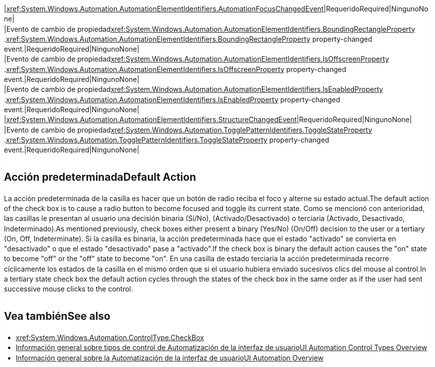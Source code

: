 |<xref:System.Windows.Automation.AutomationElementIdentifiers.AutomationFocusChangedEvent>|<span data-ttu-id="1ce1d-163">Requerido</span><span class="sxs-lookup"><span data-stu-id="1ce1d-163">Required</span></span>|<span data-ttu-id="1ce1d-164">Ninguno</span><span class="sxs-lookup"><span data-stu-id="1ce1d-164">None</span></span>|  
|<span data-ttu-id="1ce1d-165">Evento de cambio de propiedad<xref:System.Windows.Automation.AutomationElementIdentifiers.BoundingRectangleProperty> .</span><span class="sxs-lookup"><span data-stu-id="1ce1d-165"><xref:System.Windows.Automation.AutomationElementIdentifiers.BoundingRectangleProperty> property-changed event.</span></span>|<span data-ttu-id="1ce1d-166">Requerido</span><span class="sxs-lookup"><span data-stu-id="1ce1d-166">Required</span></span>|<span data-ttu-id="1ce1d-167">Ninguno</span><span class="sxs-lookup"><span data-stu-id="1ce1d-167">None</span></span>|  
|<span data-ttu-id="1ce1d-168">Evento de cambio de propiedad<xref:System.Windows.Automation.AutomationElementIdentifiers.IsOffscreenProperty> .</span><span class="sxs-lookup"><span data-stu-id="1ce1d-168"><xref:System.Windows.Automation.AutomationElementIdentifiers.IsOffscreenProperty> property-changed event.</span></span>|<span data-ttu-id="1ce1d-169">Requerido</span><span class="sxs-lookup"><span data-stu-id="1ce1d-169">Required</span></span>|<span data-ttu-id="1ce1d-170">Ninguno</span><span class="sxs-lookup"><span data-stu-id="1ce1d-170">None</span></span>|  
|<span data-ttu-id="1ce1d-171">Evento de cambio de propiedad<xref:System.Windows.Automation.AutomationElementIdentifiers.IsEnabledProperty> .</span><span class="sxs-lookup"><span data-stu-id="1ce1d-171"><xref:System.Windows.Automation.AutomationElementIdentifiers.IsEnabledProperty> property-changed event.</span></span>|<span data-ttu-id="1ce1d-172">Requerido</span><span class="sxs-lookup"><span data-stu-id="1ce1d-172">Required</span></span>|<span data-ttu-id="1ce1d-173">Ninguno</span><span class="sxs-lookup"><span data-stu-id="1ce1d-173">None</span></span>|  
|<xref:System.Windows.Automation.AutomationElementIdentifiers.StructureChangedEvent>|<span data-ttu-id="1ce1d-174">Requerido</span><span class="sxs-lookup"><span data-stu-id="1ce1d-174">Required</span></span>|<span data-ttu-id="1ce1d-175">Ninguno</span><span class="sxs-lookup"><span data-stu-id="1ce1d-175">None</span></span>|  
|<span data-ttu-id="1ce1d-176">Evento de cambio de propiedad<xref:System.Windows.Automation.TogglePatternIdentifiers.ToggleStateProperty> .</span><span class="sxs-lookup"><span data-stu-id="1ce1d-176"><xref:System.Windows.Automation.TogglePatternIdentifiers.ToggleStateProperty> property-changed event.</span></span>|<span data-ttu-id="1ce1d-177">Requerido</span><span class="sxs-lookup"><span data-stu-id="1ce1d-177">Required</span></span>|<span data-ttu-id="1ce1d-178">Ninguno</span><span class="sxs-lookup"><span data-stu-id="1ce1d-178">None</span></span>|  
  
<a name="Default_Action"></a>   
## <a name="default-action"></a><span data-ttu-id="1ce1d-179">Acción predeterminada</span><span class="sxs-lookup"><span data-stu-id="1ce1d-179">Default Action</span></span>  
 <span data-ttu-id="1ce1d-180">La acción predeterminada de la casilla es hacer que un botón de radio reciba el foco y alterne su estado actual.</span><span class="sxs-lookup"><span data-stu-id="1ce1d-180">The default action of the check box is to cause a radio button to become focused and toggle its current state.</span></span> <span data-ttu-id="1ce1d-181">Como se mencionó con anterioridad, las casillas le presentan al usuario una decisión binaria (Sí/No), (Activado/Desactivado) o terciaria (Activado, Desactivado, Indeterminado).</span><span class="sxs-lookup"><span data-stu-id="1ce1d-181">As mentioned previously, check boxes either present a binary (Yes/No) (On/Off) decision to the user or a tertiary (On, Off, Indeterminate).</span></span> <span data-ttu-id="1ce1d-182">Si la casilla es binaria, la acción predeterminada hace que el estado "activado" se convierta en "desactivado" o que el estado "desactivado" pase a "activado".</span><span class="sxs-lookup"><span data-stu-id="1ce1d-182">If the check box is binary the default action causes the "on" state to become "off" or the "off" state to become "on".</span></span> <span data-ttu-id="1ce1d-183">En una casilla de estado terciaria la acción predeterminada recorre cíclicamente los estados de la casilla en el mismo orden que si el usuario hubiera enviado sucesivos clics del mouse al control.</span><span class="sxs-lookup"><span data-stu-id="1ce1d-183">In a tertiary state check box the default action cycles through the states of the check box in the same order as if the user had sent successive mouse clicks to the control.</span></span>  
  
## <a name="see-also"></a><span data-ttu-id="1ce1d-184">Vea también</span><span class="sxs-lookup"><span data-stu-id="1ce1d-184">See also</span></span>

- <xref:System.Windows.Automation.ControlType.CheckBox>
- [<span data-ttu-id="1ce1d-185">Información general sobre tipos de control de Automatización de la interfaz de usuario</span><span class="sxs-lookup"><span data-stu-id="1ce1d-185">UI Automation Control Types Overview</span></span>](ui-automation-control-types-overview.md)
- [<span data-ttu-id="1ce1d-186">Información general sobre la Automatización de la interfaz de usuario</span><span class="sxs-lookup"><span data-stu-id="1ce1d-186">UI Automation Overview</span></span>](ui-automation-overview.md)
